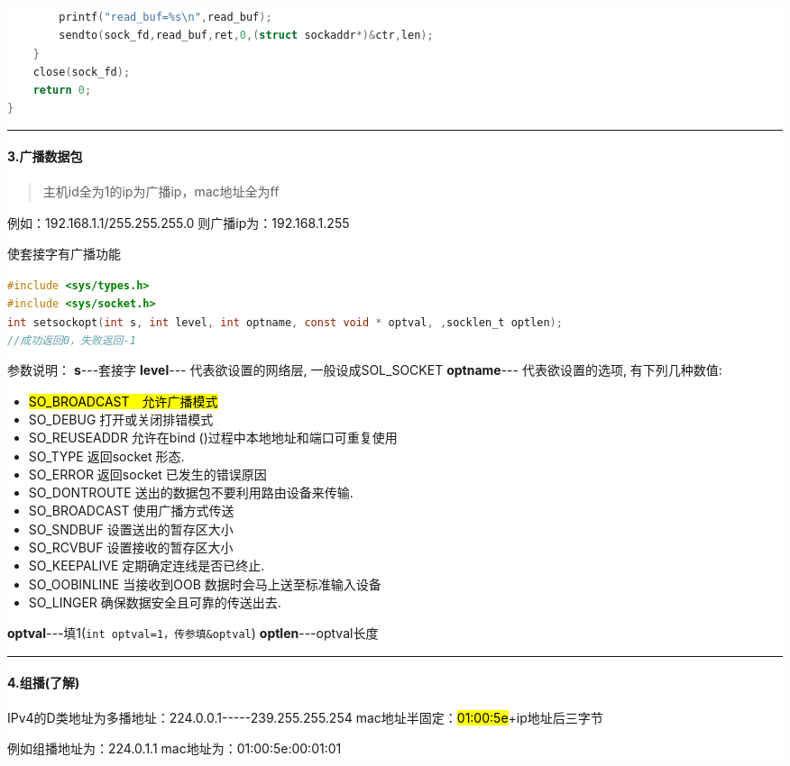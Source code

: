 ```c
        printf("read_buf=%s\n",read_buf);
        sendto(sock_fd,read_buf,ret,0,(struct sockaddr*)&ctr,len);
    }
    close(sock_fd);
    return 0;
}

```
----------

#### 3.广播数据包

> 主机id全为1的ip为广播ip，mac地址全为ff
> 
例如：192.168.1.1/255.255.255.0
则广播ip为：192.168.1.255

使套接字有广播功能
```c
#include <sys/types.h>   
#include <sys/socket.h>
int setsockopt(int s, int level, int optname, const void * optval, ,socklen_t optlen);
//成功返回0，失败返回-1
```
参数说明：
**s**---套接字
**level**--- 代表欲设置的网络层, 一般设成SOL_SOCKET
**optname**--- 代表欲设置的选项, 有下列几种数值:

   * <mark>   SO_BROADCAST　允许广播模式</mark>
   * SO_DEBUG 打开或关闭排错模式
   * SO_REUSEADDR 允许在bind ()过程中本地地址和端口可重复使用
   * SO_TYPE 返回socket 形态.
   * SO_ERROR 返回socket 已发生的错误原因
   * SO_DONTROUTE 送出的数据包不要利用路由设备来传输.
   * SO_BROADCAST 使用广播方式传送
   * SO_SNDBUF 设置送出的暂存区大小
   * SO_RCVBUF 设置接收的暂存区大小
   * SO_KEEPALIVE 定期确定连线是否已终止.
   * SO_OOBINLINE 当接收到OOB 数据时会马上送至标准输入设备
   * SO_LINGER 确保数据安全且可靠的传送出去. 

**optval**---填1(`int optval=1，传参填&optval`)
**optlen**---optval长度

----------

#### 4.组播(了解)

IPv4的D类地址为多播地址：224.0.0.1-----239.255.255.254
mac地址半固定：<mark>01:00:5e</mark>+ip地址后三字节

例如组播地址为：224.0.1.1
mac地址为：01:00:5e:00:01:01
